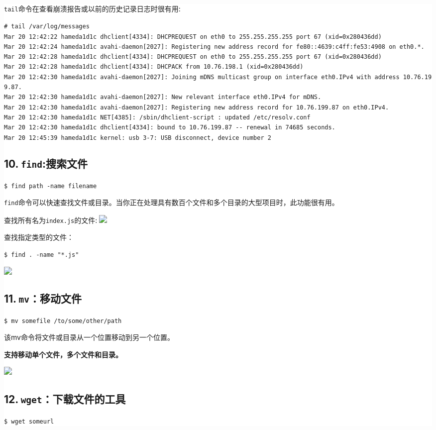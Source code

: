 
`tail`命令在查看崩溃报告或以前的历史记录日志时很有用:
   ```
# tail /var/log/messages
Mar 20 12:42:22 hameda1d1c dhclient[4334]: DHCPREQUEST on eth0 to 255.255.255.255 port 67 (xid=0x280436dd)
Mar 20 12:42:24 hameda1d1c avahi-daemon[2027]: Registering new address record for fe80::4639:c4ff:fe53:4908 on eth0.*.
Mar 20 12:42:28 hameda1d1c dhclient[4334]: DHCPREQUEST on eth0 to 255.255.255.255 port 67 (xid=0x280436dd)
Mar 20 12:42:28 hameda1d1c dhclient[4334]: DHCPACK from 10.76.198.1 (xid=0x280436dd)
Mar 20 12:42:30 hameda1d1c avahi-daemon[2027]: Joining mDNS multicast group on interface eth0.IPv4 with address 10.76.199.87.
Mar 20 12:42:30 hameda1d1c avahi-daemon[2027]: New relevant interface eth0.IPv4 for mDNS.
Mar 20 12:42:30 hameda1d1c avahi-daemon[2027]: Registering new address record for 10.76.199.87 on eth0.IPv4.
Mar 20 12:42:30 hameda1d1c NET[4385]: /sbin/dhclient-script : updated /etc/resolv.conf
Mar 20 12:42:30 hameda1d1c dhclient[4334]: bound to 10.76.199.87 -- renewal in 74685 seconds.
Mar 20 12:45:39 hameda1d1c kernel: usb 3-7: USB disconnect, device number 2
   ```


## 10. `find`:搜索文件
```
$ find path -name filename
```
`find`命令可以快速查找文件或目录。当你正在处理具有数百个文件和多个目录的大型项目时，此功能很有用。

查找所有名为`index.js`的文件:
![](https://tva1.sinaimg.cn/large/006y8mN6gy1g93jt84lb3j30nk0p041i.jpg)

查找指定类型的文件：
```
$ find . -name "*.js"
```

![](https://tva1.sinaimg.cn/large/006y8mN6gy1g93jt4u483j30ro0fgq8g.jpg)


## 11. `mv`：移动文件
```
$ mv somefile /to/some/other/path
```
该mv命令将文件或目录从一个位置移动到另一个位置。

**支持移动单个文件，多个文件和目录。**

![](https://tva1.sinaimg.cn/large/006y8mN6gy1g93jt3jbw2j30ws0gwtfz.jpg)
## 12. `wget`：下载文件的工具
```
$ wget someurl
```
